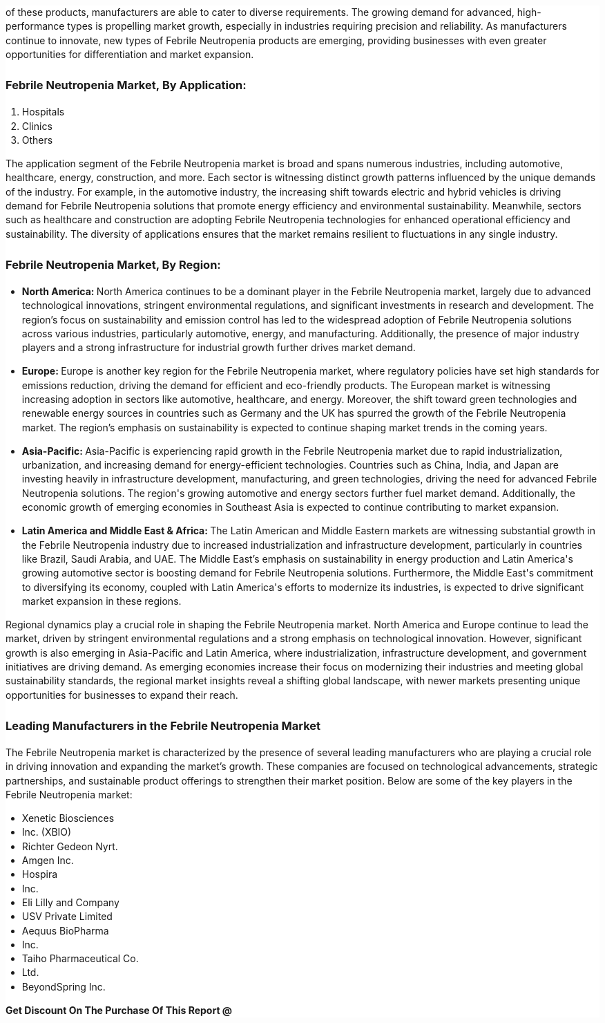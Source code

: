 of these products, manufacturers are able to cater to diverse requirements. The growing demand for advanced, high-performance types is propelling market growth, especially in industries requiring precision and reliability. As manufacturers continue to innovate, new types of Febrile Neutropenia products are emerging, providing businesses with even greater opportunities for differentiation and market expansion.</p><h3>Febrile Neutropenia Market,&nbsp;By Application:</h3><ol><li>Hospitals<li> Clinics<li> Others</li></ol><p>The application segment of the Febrile Neutropenia market is broad and spans numerous industries, including automotive, healthcare, energy, construction, and more. Each sector is witnessing distinct growth patterns influenced by the unique demands of the industry. For example, in the automotive industry, the increasing shift towards electric and hybrid vehicles is driving demand for Febrile Neutropenia solutions that promote energy efficiency and environmental sustainability. Meanwhile, sectors such as healthcare and construction are adopting Febrile Neutropenia technologies for enhanced operational efficiency and sustainability. The diversity of applications ensures that the market remains resilient to fluctuations in any single industry.</p><h3>Febrile Neutropenia Market, By Region:</h3><ul><li><p><strong>North America:&nbsp;</strong>North America continues to be a dominant player in the Febrile Neutropenia market, largely due to advanced technological innovations, stringent environmental regulations, and significant investments in research and development. The region&rsquo;s focus on sustainability and emission control has led to the widespread adoption of Febrile Neutropenia solutions across various industries, particularly automotive, energy, and manufacturing. Additionally, the presence of major industry players and a strong infrastructure for industrial growth further drives market demand.</p></li><li><p><strong><strong>Europe:&nbsp;</strong></strong>Europe is another key region for the Febrile Neutropenia market, where regulatory policies have set high standards for emissions reduction, driving the demand for efficient and eco-friendly products. The European market is witnessing increasing adoption in sectors like automotive, healthcare, and energy. Moreover, the shift toward green technologies and renewable energy sources in countries such as Germany and the UK has spurred the growth of the Febrile Neutropenia market. The region&rsquo;s emphasis on sustainability is expected to continue shaping market trends in the coming years.</p></li><li><p><strong><strong>Asia-Pacific:&nbsp;</strong></strong>Asia-Pacific is experiencing rapid growth in the Febrile Neutropenia market due to rapid industrialization, urbanization, and increasing demand for energy-efficient technologies. Countries such as China, India, and Japan are investing heavily in infrastructure development, manufacturing, and green technologies, driving the need for advanced Febrile Neutropenia solutions. The region's growing automotive and energy sectors further fuel market demand. Additionally, the economic growth of emerging economies in Southeast Asia is expected to continue contributing to market expansion.</p></li><li><p><strong><strong>Latin America and Middle East &amp; Africa:&nbsp;</strong></strong>The Latin American and Middle Eastern markets are witnessing substantial growth in the Febrile Neutropenia industry due to increased industrialization and infrastructure development, particularly in countries like Brazil, Saudi Arabia, and UAE. The Middle East&rsquo;s emphasis on sustainability in energy production and Latin America's growing automotive sector is boosting demand for Febrile Neutropenia solutions. Furthermore, the Middle East's commitment to diversifying its economy, coupled with Latin America's efforts to modernize its industries, is expected to drive significant market expansion in these regions.</p></li></ul><p>Regional dynamics play a crucial role in shaping the Febrile Neutropenia market. North America and Europe continue to lead the market, driven by stringent environmental regulations and a strong emphasis on technological innovation. However, significant growth is also emerging in Asia-Pacific and Latin America, where industrialization, infrastructure development, and government initiatives are driving demand. As emerging economies increase their focus on modernizing their industries and meeting global sustainability standards, the regional market insights reveal a shifting global landscape, with newer markets presenting unique opportunities for businesses to expand their reach.</p><h3><strong>Leading Manufacturers in the Febrile Neutropenia Market</strong></h3><p>The Febrile Neutropenia market is characterized by the presence of several leading manufacturers who are playing a crucial role in driving innovation and expanding the market&rsquo;s growth. These companies are focused on technological advancements, strategic partnerships, and sustainable product offerings to strengthen their market position. Below are some of the key players in the Febrile Neutropenia market:</p></div><div class="article-main__content" data-test-id="publishing-text-block"><ul><li><span class="">Xenetic Biosciences<li> Inc. (XBIO)<li> Richter Gedeon Nyrt.<li> Amgen Inc.<li> Hospira<li> Inc.<li> Eli Lilly and Company<li> USV Private Limited<li> Aequus BioPharma<li> Inc.<li> Taiho Pharmaceutical Co.<li> Ltd.<li> BeyondSpring Inc.</span></li></ul></div><div class="article-main__content" data-test-id="publishing-text-block"><p><span class="font-[700]"><strong>Get Discount On The Purchase Of This Report @</strong>